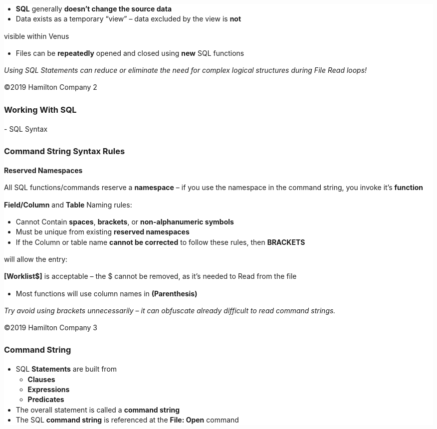 * **SQL** generally **doesn’t change the source data**
* Data exists as a temporary “view” – data excluded by the view is **not**

visible within Venus

* Files can be **repeatedly** opened and closed using **new** SQL functions

_Using SQL Statements can reduce or eliminate the need for complex logical structures during File Read loops!_

©2019 Hamilton Company 2

### Working With SQL

\- SQL Syntax

### Command String Syntax Rules

**Reserved Namespaces**

All SQL functions/commands reserve a **namespace** – if you use the namespace in the command string, you invoke it’s **function**

**Field/Column** and **Table** Naming rules:

* Cannot Contain **spaces**, **brackets**, or **non-alphanumeric symbols**
* Must be unique from existing **reserved namespaces**
* If the Column or table name **cannot be corrected** to follow these rules, then **BRACKETS**

will allow the entry:

**\[Worklist$]** is acceptable – the $ cannot be removed, as it’s needed to Read from the file

* Most functions will use column names in **(Parenthesis)**

_Try avoid using brackets unnecessarily – it can obfuscate already difficult to read command strings._

©2019 Hamilton Company 3

### Command String

* SQL **Statements** are built from
  * **Clauses**
  * **Expressions**
  * **Predicates**
* The overall statement is called a **command string**
* The SQL **command string** is referenced at the **File: Open** command

